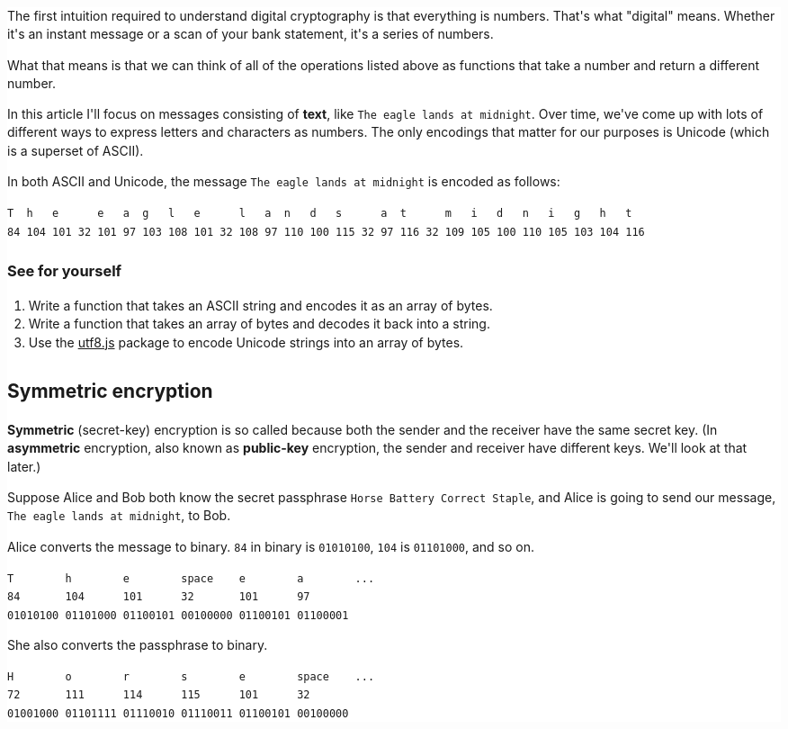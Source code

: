 </figure>

The first intuition required to understand digital cryptography is that everything is
numbers. That's what "digital" means. Whether it's an instant message or a scan of your bank
statement, it's a series of numbers.

What that means is that we can think of all of the operations listed above as functions that
take a number and return a different number.

In this article I'll focus on messages consisting of **text**, like `The eagle lands at midnight`.
Over time, we've come up with lots of different ways to express letters and characters as numbers.
The only encodings that matter for our purposes is Unicode (which is a superset of ASCII).

In both ASCII and Unicode, the message `The eagle lands at midnight` is encoded as follows:

```txt
T  h   e      e   a  g   l   e      l   a  n   d   s      a  t      m   i   d   n   i   g   h   t
84 104 101 32 101 97 103 108 101 32 108 97 110 100 115 32 97 116 32 109 105 100 110 105 103 104 116
```

<div class='exercises'>

### See for yourself

1. Write a function that takes an ASCII string and encodes it as an array of bytes.
1. Write a function that takes an array of bytes and decodes it back into a string.
1. Use the [utf8.js](https://github.com/mathiasbynens/utf8.js) package to encode Unicode strings
   into an array of bytes.

</div>

## <span></span> Symmetric encryption

**Symmetric** (secret-key) encryption is so called because both the sender and the receiver have the
same secret key. (In **asymmetric** encryption, also known as **public-key** encryption, the sender
and receiver have different keys. We'll look at that later.)

Suppose Alice and Bob both know the secret passphrase `Horse Battery Correct Staple`, and Alice is
going to send our message, `The eagle lands at midnight`, to Bob.

Alice converts the message to binary. `84` in binary is `01010100`, `104` is `01101000`, and so on.

```txt
T        h        e        space    e        a        ...
84       104      101      32       101      97
01010100 01101000 01100101 00100000 01100101 01100001
```

She also converts the passphrase to binary.

```txt
H        o        r        s        e        space    ...
72       111      114      115      101      32
01001000 01101111 01110010 01110011 01100101 00100000
```

<aside>
